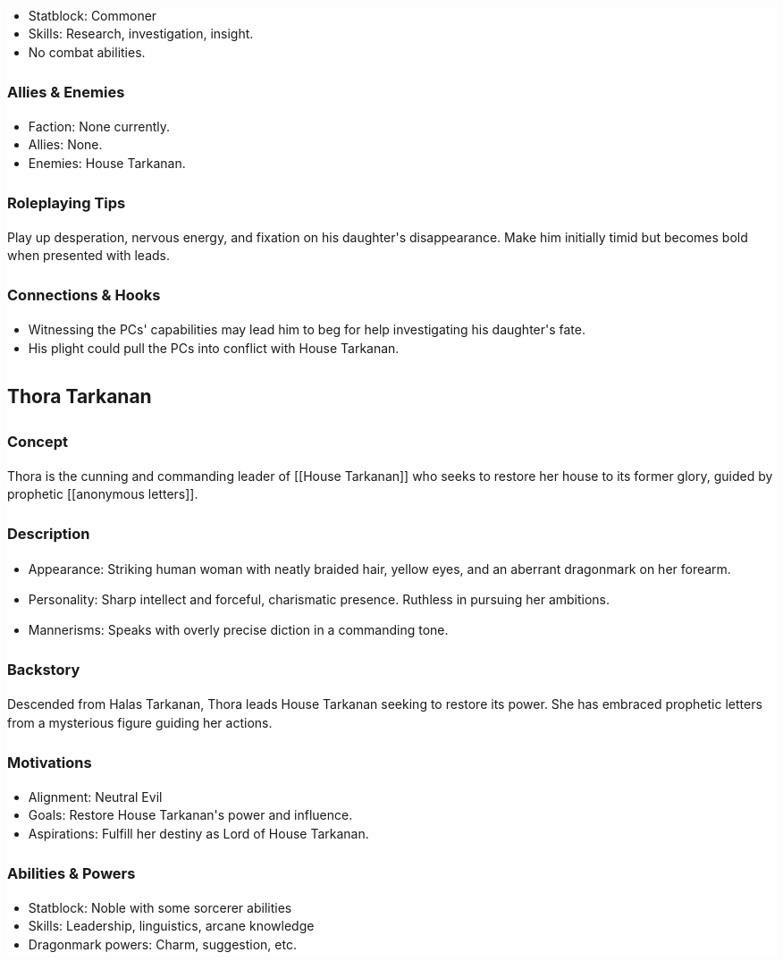 - Statblock: Commoner
- Skills: Research, investigation, insight. 
- No combat abilities.

### Allies & Enemies

- Faction: None currently. 
- Allies: None.
- Enemies: House Tarkanan.

### Roleplaying Tips

Play up desperation, nervous energy, and fixation on his daughter's disappearance. Make him initially timid but becomes bold when presented with leads.

### Connections & Hooks

- Witnessing the PCs' capabilities may lead him to beg for help investigating his daughter's fate.
- His plight could pull the PCs into conflict with House Tarkanan.

## Thora Tarkanan


### Concept

Thora is the cunning and commanding leader of [[House Tarkanan]] who seeks to restore her house to its former glory, guided by prophetic [[anonymous letters]].

### Description

- Appearance: Striking human woman with neatly braided hair, yellow eyes, and an aberrant dragonmark on her forearm.

- Personality: Sharp intellect and forceful, charismatic presence. Ruthless in pursuing her ambitions.  

- Mannerisms: Speaks with overly precise diction in a commanding tone.

### Backstory 

Descended from Halas Tarkanan, Thora leads House Tarkanan seeking to restore its power. She has embraced prophetic letters from a mysterious figure guiding her actions.

### Motivations

- Alignment: Neutral Evil
- Goals: Restore House Tarkanan's power and influence.
- Aspirations: Fulfill her destiny as Lord of House Tarkanan.

### Abilities & Powers

- Statblock: Noble with some sorcerer abilities 
- Skills: Leadership, linguistics, arcane knowledge
- Dragonmark powers: Charm, suggestion, etc.
